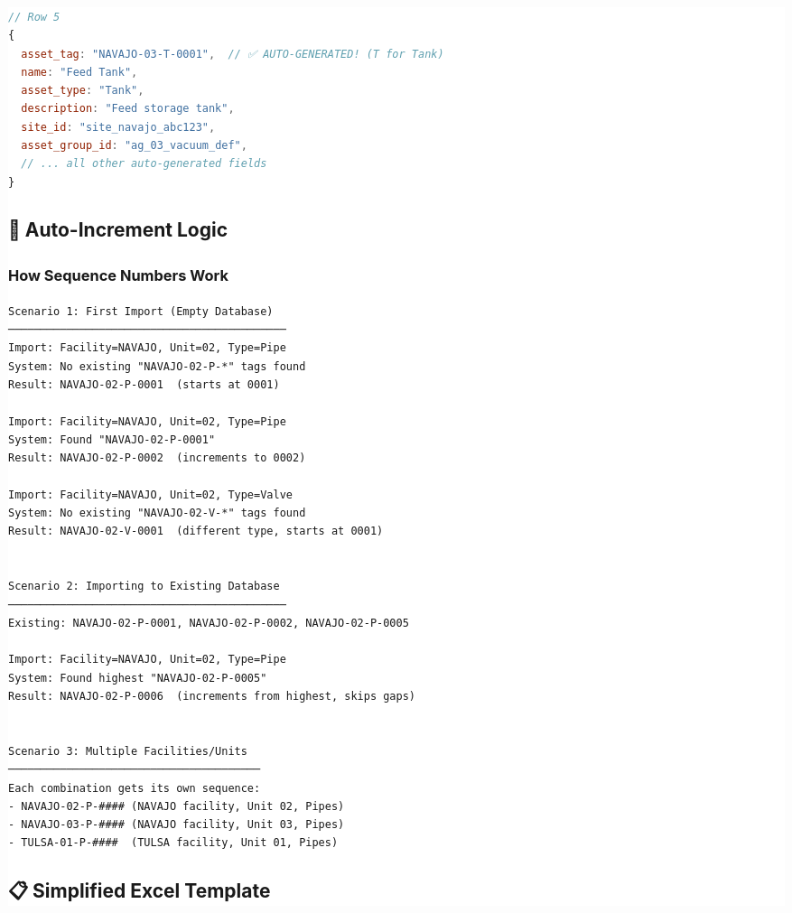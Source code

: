 ```javascript
// Row 5
{
  asset_tag: "NAVAJO-03-T-0001",  // ✅ AUTO-GENERATED! (T for Tank)
  name: "Feed Tank",
  asset_type: "Tank",
  description: "Feed storage tank",
  site_id: "site_navajo_abc123",
  asset_group_id: "ag_03_vacuum_def",
  // ... all other auto-generated fields
}
```

## 🔢 Auto-Increment Logic

### How Sequence Numbers Work

```
Scenario 1: First Import (Empty Database)
───────────────────────────────────────────
Import: Facility=NAVAJO, Unit=02, Type=Pipe
System: No existing "NAVAJO-02-P-*" tags found
Result: NAVAJO-02-P-0001  (starts at 0001)

Import: Facility=NAVAJO, Unit=02, Type=Pipe
System: Found "NAVAJO-02-P-0001"
Result: NAVAJO-02-P-0002  (increments to 0002)

Import: Facility=NAVAJO, Unit=02, Type=Valve
System: No existing "NAVAJO-02-V-*" tags found
Result: NAVAJO-02-V-0001  (different type, starts at 0001)


Scenario 2: Importing to Existing Database
───────────────────────────────────────────
Existing: NAVAJO-02-P-0001, NAVAJO-02-P-0002, NAVAJO-02-P-0005

Import: Facility=NAVAJO, Unit=02, Type=Pipe
System: Found highest "NAVAJO-02-P-0005"
Result: NAVAJO-02-P-0006  (increments from highest, skips gaps)


Scenario 3: Multiple Facilities/Units
───────────────────────────────────────
Each combination gets its own sequence:
- NAVAJO-02-P-#### (NAVAJO facility, Unit 02, Pipes)
- NAVAJO-03-P-#### (NAVAJO facility, Unit 03, Pipes)
- TULSA-01-P-####  (TULSA facility, Unit 01, Pipes)
```

## 📋 Simplified Excel Template
